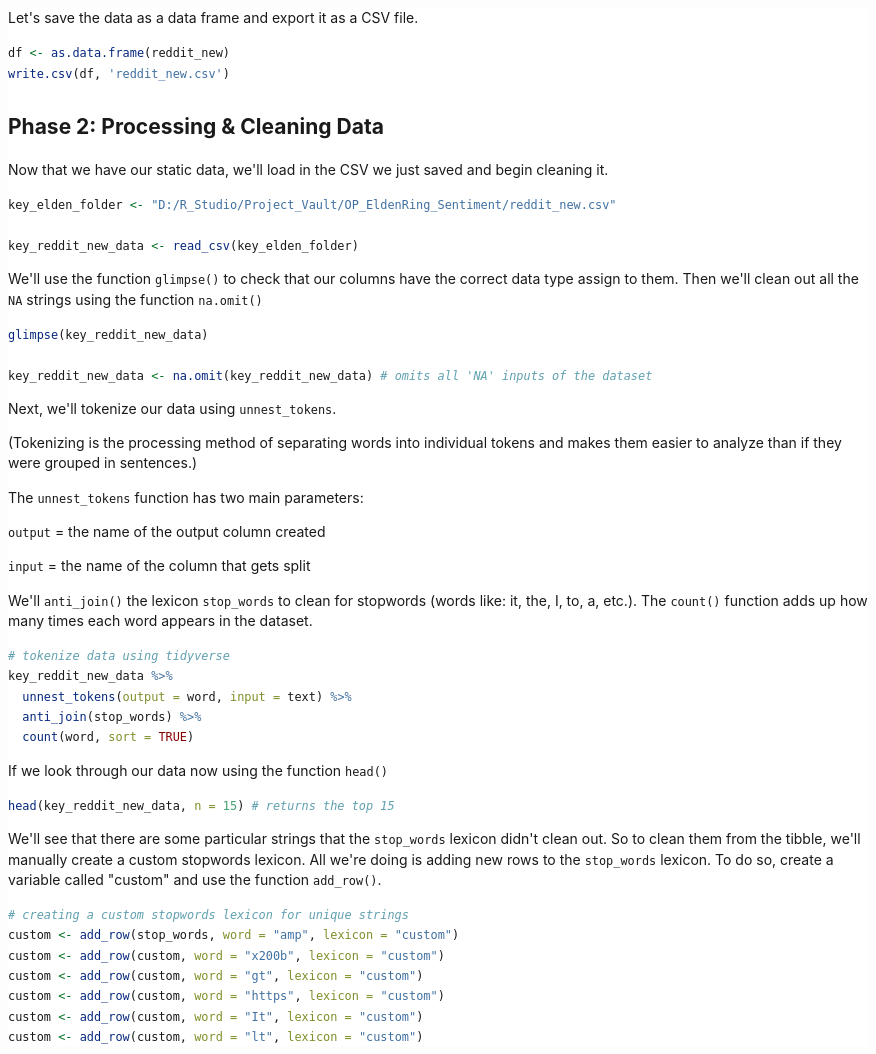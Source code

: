 Let's save the data as a data frame and export it as a CSV file.

``` r
df <- as.data.frame(reddit_new)
write.csv(df, 'reddit_new.csv')
```

## Phase 2: Processing & Cleaning Data
Now that we have our static data, we'll load in the CSV we just saved and begin cleaning it. 

``` r
key_elden_folder <- "D:/R_Studio/Project_Vault/OP_EldenRing_Sentiment/reddit_new.csv"

key_reddit_new_data <- read_csv(key_elden_folder)
```

We'll  use the function ```glimpse()``` to check that our columns have the correct data type assign to them. Then we'll clean out all the ``NA`` strings using the function ```na.omit()``` 

``` r
glimpse(key_reddit_new_data)

key_reddit_new_data <- na.omit(key_reddit_new_data) # omits all 'NA' inputs of the dataset
``` 

Next, we'll tokenize our data using ``unnest_tokens``. 

(Tokenizing is the processing method of separating words into individual tokens and makes them easier to analyze than if they were grouped in sentences.) 

The ``unnest_tokens`` function has two main parameters: 

``output`` = the name of the output column created

``input`` = the name of the column that gets split

 We'll ``anti_join()``  the lexicon ``stop_words`` to clean for stopwords (words like: it, the, I, to, a, etc.). The ``count()`` function adds up how many times each word appears in the dataset.

``` r
# tokenize data using tidyverse
key_reddit_new_data %>%
  unnest_tokens(output = word, input = text) %>%
  anti_join(stop_words) %>%
  count(word, sort = TRUE)
```

If we look through our data now using the function ``head()`` 

``` r
head(key_reddit_new_data, n = 15) # returns the top 15
```

We'll see that there are some particular strings that the ``stop_words`` lexicon didn't clean out. So to clean them from the tibble, we'll manually create a custom stopwords lexicon. All we're doing is adding new rows to the ``stop_words`` lexicon. To do so, create a variable called "custom" and use the function ``add_row()``. 

``` r
# creating a custom stopwords lexicon for unique strings
custom <- add_row(stop_words, word = "amp", lexicon = "custom") 
custom <- add_row(custom, word = "x200b", lexicon = "custom") 
custom <- add_row(custom, word = "gt", lexicon = "custom")
custom <- add_row(custom, word = "https", lexicon = "custom")
custom <- add_row(custom, word = "It", lexicon = "custom")
custom <- add_row(custom, word = "lt", lexicon = "custom")
```
